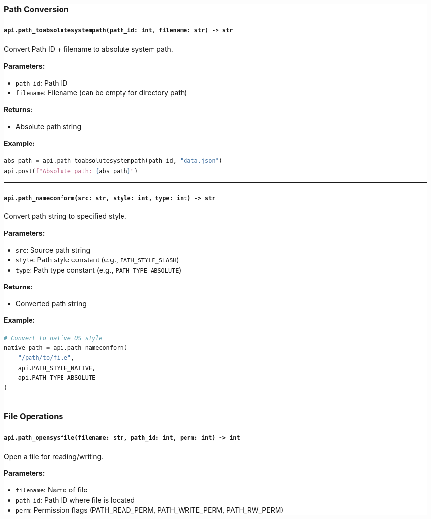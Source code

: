 
### Path Conversion

#### `api.path_toabsolutesystempath(path_id: int, filename: str) -> str`
Convert Path ID + filename to absolute system path.

**Parameters:**
- `path_id`: Path ID
- `filename`: Filename (can be empty for directory path)

**Returns:**
- Absolute path string

**Example:**
```python
abs_path = api.path_toabsolutesystempath(path_id, "data.json")
api.post(f"Absolute path: {abs_path}")
```

---

#### `api.path_nameconform(src: str, style: int, type: int) -> str`
Convert path string to specified style.

**Parameters:**
- `src`: Source path string
- `style`: Path style constant (e.g., `PATH_STYLE_SLASH`)
- `type`: Path type constant (e.g., `PATH_TYPE_ABSOLUTE`)

**Returns:**
- Converted path string

**Example:**
```python
# Convert to native OS style
native_path = api.path_nameconform(
    "/path/to/file",
    api.PATH_STYLE_NATIVE,
    api.PATH_TYPE_ABSOLUTE
)
```

---

### File Operations

#### `api.path_opensysfile(filename: str, path_id: int, perm: int) -> int`
Open a file for reading/writing.

**Parameters:**
- `filename`: Name of file
- `path_id`: Path ID where file is located
- `perm`: Permission flags (PATH_READ_PERM, PATH_WRITE_PERM, PATH_RW_PERM)
